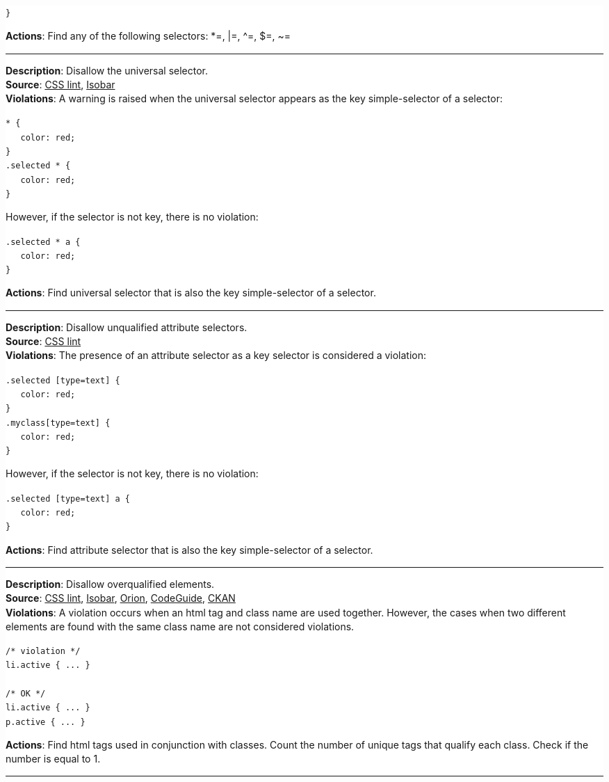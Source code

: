  ```
}
 ```
**Actions**: Find any of the following selectors: *=, |=, ^=, $=, ~=  
 
---
**Description**: Disallow the universal selector.  
**Source**: [CSS lint](https://github.com/CSSLint/csslint/wiki/Rules), [Isobar](http://isobar-idev.github.io/code-standards/)  
**Violations**: A warning is raised when the universal selector appears as the key simple-selector of a selector:
 ```
 * {
    color: red;
}
.selected * {
    color: red;
}
 ```
 However, if the selector is not key, there is no violation:
 ```
 .selected * a {
    color: red;
}
 ```
**Actions**: Find universal selector that is also the key simple-selector of a selector.  
 
---
**Description**: Disallow unqualified attribute selectors.  
**Source**: [CSS lint](https://github.com/CSSLint/csslint/wiki/Rules)  
**Violations**: The presence of an attribute selector as a key selector is considered a violation:
 ```
.selected [type=text] {
    color: red;
}
.myclass[type=text] {
    color: red;
}
 ```
 However, if the selector is not key, there is no violation:
 ```
.selected [type=text] a {
    color: red;
}
 ```
**Actions**: Find attribute selector that is also the key simple-selector of a selector.  
 
---
**Description**: Disallow overqualified elements.  
**Source**: [CSS lint](https://github.com/CSSLint/csslint/wiki/Rules), [Isobar](http://isobar-idev.github.io/code-standards/), [Orion](http://wiki.eclipse.org/Orion/Coding_conventions#CSS), [CodeGuide](http://codeguide.co/), [CKAN](http://docs.ckan.org/en/latest/contributing/css.html)  
**Violations**: A violation occurs when an html tag and class name are used together. However, the cases when two different elements are found with the same class name are not considered violations.
 ```
/* violation */
li.active { ... }

/* OK */
li.active { ... }
p.active { ... }
 ```
**Actions**: Find html tags used in conjunction with classes. Count the number of unique tags that qualify each class. Check if the number is equal to 1.
 
---